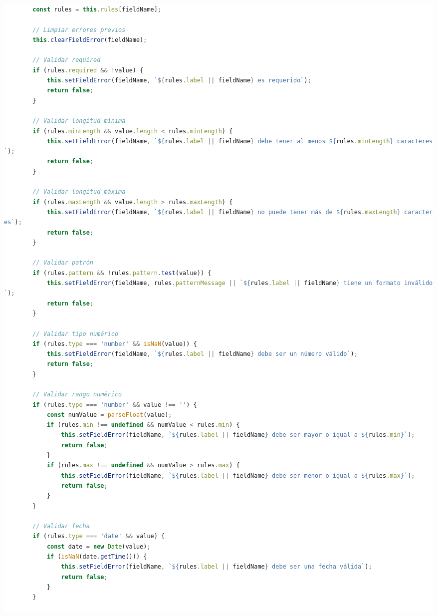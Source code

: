 ```javascript
        const rules = this.rules[fieldName];
        
        // Limpiar errores previos
        this.clearFieldError(fieldName);
        
        // Validar required
        if (rules.required && !value) {
            this.setFieldError(fieldName, `${rules.label || fieldName} es requerido`);
            return false;
        }
        
        // Validar longitud mínima
        if (rules.minLength && value.length < rules.minLength) {
            this.setFieldError(fieldName, `${rules.label || fieldName} debe tener al menos ${rules.minLength} caracteres`);
            return false;
        }
        
        // Validar longitud máxima
        if (rules.maxLength && value.length > rules.maxLength) {
            this.setFieldError(fieldName, `${rules.label || fieldName} no puede tener más de ${rules.maxLength} caracteres`);
            return false;
        }
        
        // Validar patrón
        if (rules.pattern && !rules.pattern.test(value)) {
            this.setFieldError(fieldName, rules.patternMessage || `${rules.label || fieldName} tiene un formato inválido`);
            return false;
        }
        
        // Validar tipo numérico
        if (rules.type === 'number' && isNaN(value)) {
            this.setFieldError(fieldName, `${rules.label || fieldName} debe ser un número válido`);
            return false;
        }
        
        // Validar rango numérico
        if (rules.type === 'number' && value !== '') {
            const numValue = parseFloat(value);
            if (rules.min !== undefined && numValue < rules.min) {
                this.setFieldError(fieldName, `${rules.label || fieldName} debe ser mayor o igual a ${rules.min}`);
                return false;
            }
            if (rules.max !== undefined && numValue > rules.max) {
                this.setFieldError(fieldName, `${rules.label || fieldName} debe ser menor o igual a ${rules.max}`);
                return false;
            }
        }
        
        // Validar fecha
        if (rules.type === 'date' && value) {
            const date = new Date(value);
            if (isNaN(date.getTime())) {
                this.setFieldError(fieldName, `${rules.label || fieldName} debe ser una fecha válida`);
                return false;
            }
        }
        
```